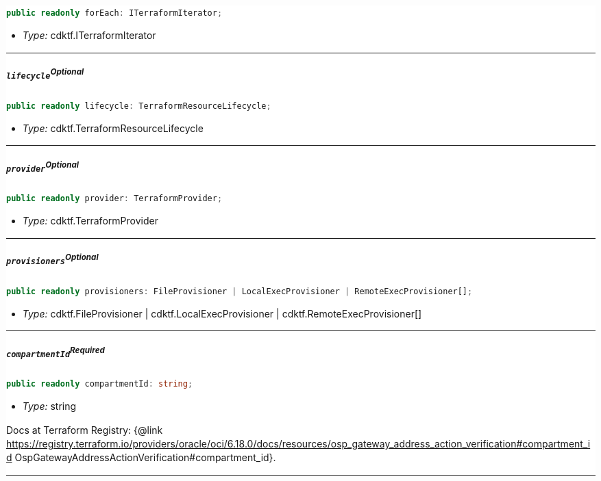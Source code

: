 ```typescript
public readonly forEach: ITerraformIterator;
```

- *Type:* cdktf.ITerraformIterator

---

##### `lifecycle`<sup>Optional</sup> <a name="lifecycle" id="rhizo-co-terraform-provider-oci.ospGatewayAddressActionVerification.OspGatewayAddressActionVerificationConfig.property.lifecycle"></a>

```typescript
public readonly lifecycle: TerraformResourceLifecycle;
```

- *Type:* cdktf.TerraformResourceLifecycle

---

##### `provider`<sup>Optional</sup> <a name="provider" id="rhizo-co-terraform-provider-oci.ospGatewayAddressActionVerification.OspGatewayAddressActionVerificationConfig.property.provider"></a>

```typescript
public readonly provider: TerraformProvider;
```

- *Type:* cdktf.TerraformProvider

---

##### `provisioners`<sup>Optional</sup> <a name="provisioners" id="rhizo-co-terraform-provider-oci.ospGatewayAddressActionVerification.OspGatewayAddressActionVerificationConfig.property.provisioners"></a>

```typescript
public readonly provisioners: FileProvisioner | LocalExecProvisioner | RemoteExecProvisioner[];
```

- *Type:* cdktf.FileProvisioner | cdktf.LocalExecProvisioner | cdktf.RemoteExecProvisioner[]

---

##### `compartmentId`<sup>Required</sup> <a name="compartmentId" id="rhizo-co-terraform-provider-oci.ospGatewayAddressActionVerification.OspGatewayAddressActionVerificationConfig.property.compartmentId"></a>

```typescript
public readonly compartmentId: string;
```

- *Type:* string

Docs at Terraform Registry: {@link https://registry.terraform.io/providers/oracle/oci/6.18.0/docs/resources/osp_gateway_address_action_verification#compartment_id OspGatewayAddressActionVerification#compartment_id}.

---